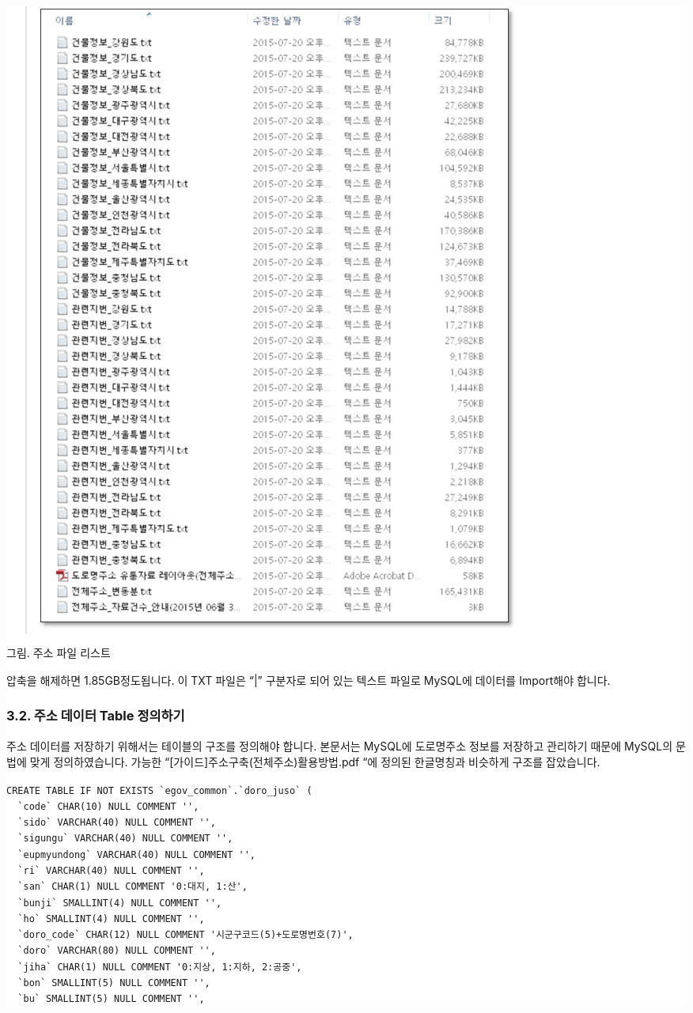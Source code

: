 >![](./images/openpaas-application-apiplatform-dorojuso/api_platform_dorojuso_05.png)

그림. 주소 파일 리스트


압축을 해제하면 1.85GB정도됩니다. 이 TXT 파일은 “|” 구분자로 되어 있는 텍스트 파일로 MySQL에 데이터를 Import해야 합니다.

### <a name="10"/>3.2. 주소 데이터 Table 정의하기
주소 데이터를 저장하기 위해서는 테이블의 구조를 정의해야 합니다. 본문서는 MySQL에 도로명주소 정보를 저장하고 관리하기 때문에 MySQL의 문법에 맞게 정의하였습니다.
가능한 “[가이드]주소구축(전체주소)활용방법.pdf “에 정의된 한글명칭과 비슷하게 구조를 잡았습니다.

````Text
CREATE TABLE IF NOT EXISTS `egov_common`.`doro_juso` (
  `code` CHAR(10) NULL COMMENT '',
  `sido` VARCHAR(40) NULL COMMENT '',
  `sigungu` VARCHAR(40) NULL COMMENT '',
  `eupmyundong` VARCHAR(40) NULL COMMENT '',
  `ri` VARCHAR(40) NULL COMMENT '',
  `san` CHAR(1) NULL COMMENT '0:대지, 1:산',
  `bunji` SMALLINT(4) NULL COMMENT '',
  `ho` SMALLINT(4) NULL COMMENT '',
  `doro_code` CHAR(12) NULL COMMENT '시군구코드(5)+도로명번호(7)',
  `doro` VARCHAR(80) NULL COMMENT '',
  `jiha` CHAR(1) NULL COMMENT '0:지상, 1:지하, 2:공중',
  `bon` SMALLINT(5) NULL COMMENT '',
  `bu` SMALLINT(5) NULL COMMENT '',
````